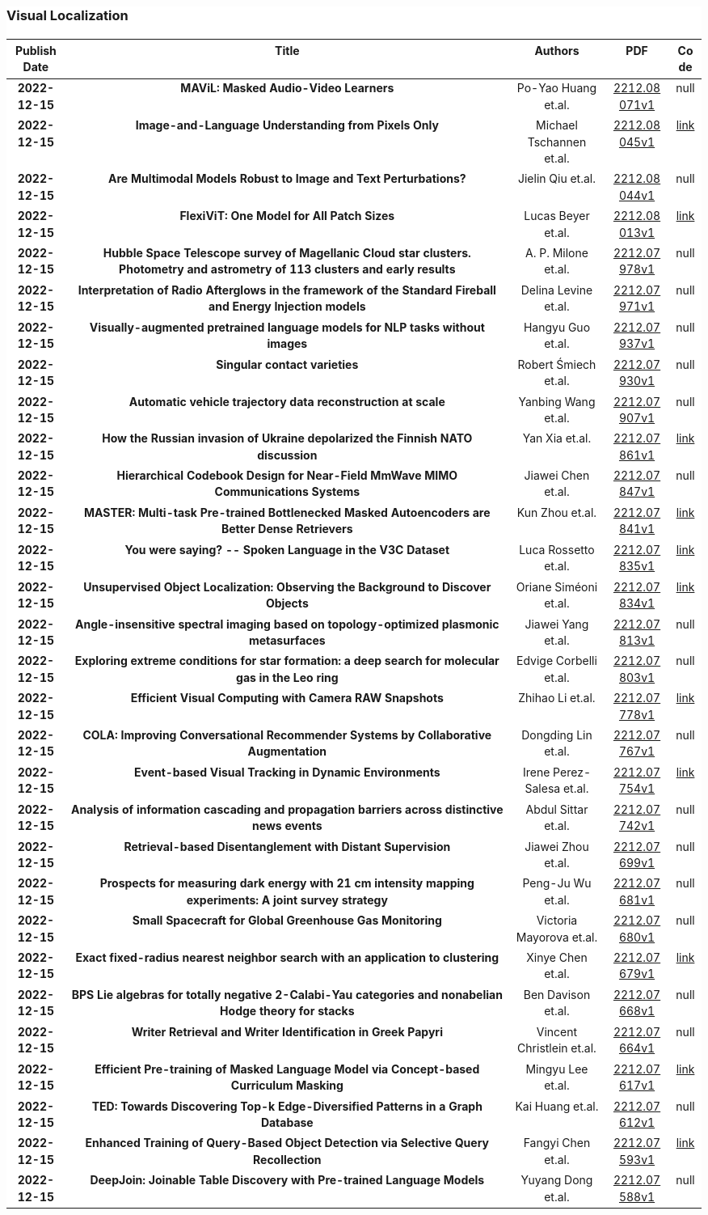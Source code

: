 ### Visual Localization
|Publish Date|Title|Authors|PDF|Code|
| :---: | :---: | :---: | :---: | :---: |
|**2022-12-15**|**MAViL: Masked Audio-Video Learners**|Po-Yao Huang et.al.|[2212.08071v1](http://arxiv.org/abs/2212.08071v1)|null|
|**2022-12-15**|**Image-and-Language Understanding from Pixels Only**|Michael Tschannen et.al.|[2212.08045v1](http://arxiv.org/abs/2212.08045v1)|[link](https://github.com/google-research/big_vision)|
|**2022-12-15**|**Are Multimodal Models Robust to Image and Text Perturbations?**|Jielin Qiu et.al.|[2212.08044v1](http://arxiv.org/abs/2212.08044v1)|null|
|**2022-12-15**|**FlexiViT: One Model for All Patch Sizes**|Lucas Beyer et.al.|[2212.08013v1](http://arxiv.org/abs/2212.08013v1)|[link](https://github.com/google-research/big_vision)|
|**2022-12-15**|**Hubble Space Telescope survey of Magellanic Cloud star clusters. Photometry and astrometry of 113 clusters and early results**|A. P. Milone et.al.|[2212.07978v1](http://arxiv.org/abs/2212.07978v1)|null|
|**2022-12-15**|**Interpretation of Radio Afterglows in the framework of the Standard Fireball and Energy Injection models**|Delina Levine et.al.|[2212.07971v1](http://arxiv.org/abs/2212.07971v1)|null|
|**2022-12-15**|**Visually-augmented pretrained language models for NLP tasks without images**|Hangyu Guo et.al.|[2212.07937v1](http://arxiv.org/abs/2212.07937v1)|null|
|**2022-12-15**|**Singular contact varieties**|Robert Śmiech et.al.|[2212.07930v1](http://arxiv.org/abs/2212.07930v1)|null|
|**2022-12-15**|**Automatic vehicle trajectory data reconstruction at scale**|Yanbing Wang et.al.|[2212.07907v1](http://arxiv.org/abs/2212.07907v1)|null|
|**2022-12-15**|**How the Russian invasion of Ukraine depolarized the Finnish NATO discussion**|Yan Xia et.al.|[2212.07861v1](http://arxiv.org/abs/2212.07861v1)|[link](https://github.com/ecanet-research/finnish-nato)|
|**2022-12-15**|**Hierarchical Codebook Design for Near-Field MmWave MIMO Communications Systems**|Jiawei Chen et.al.|[2212.07847v1](http://arxiv.org/abs/2212.07847v1)|null|
|**2022-12-15**|**MASTER: Multi-task Pre-trained Bottlenecked Masked Autoencoders are Better Dense Retrievers**|Kun Zhou et.al.|[2212.07841v1](http://arxiv.org/abs/2212.07841v1)|[link](https://github.com/microsoft/simxns)|
|**2022-12-15**|**You were saying? -- Spoken Language in the V3C Dataset**|Luca Rossetto et.al.|[2212.07835v1](http://arxiv.org/abs/2212.07835v1)|[link](https://github.com/lucaro/v3c-language-analysis)|
|**2022-12-15**|**Unsupervised Object Localization: Observing the Background to Discover Objects**|Oriane Siméoni et.al.|[2212.07834v1](http://arxiv.org/abs/2212.07834v1)|[link](https://github.com/valeoai/found)|
|**2022-12-15**|**Angle-insensitive spectral imaging based on topology-optimized plasmonic metasurfaces**|Jiawei Yang et.al.|[2212.07813v1](http://arxiv.org/abs/2212.07813v1)|null|
|**2022-12-15**|**Exploring extreme conditions for star formation: a deep search for molecular gas in the Leo ring**|Edvige Corbelli et.al.|[2212.07803v1](http://arxiv.org/abs/2212.07803v1)|null|
|**2022-12-15**|**Efficient Visual Computing with Camera RAW Snapshots**|Zhihao Li et.al.|[2212.07778v1](http://arxiv.org/abs/2212.07778v1)|[link](https://github.com/NJUVISION/rho-vision)|
|**2022-12-15**|**COLA: Improving Conversational Recommender Systems by Collaborative Augmentation**|Dongding Lin et.al.|[2212.07767v1](http://arxiv.org/abs/2212.07767v1)|null|
|**2022-12-15**|**Event-based Visual Tracking in Dynamic Environments**|Irene Perez-Salesa et.al.|[2212.07754v1](http://arxiv.org/abs/2212.07754v1)|[link](https://github.com/ireneperezsalesa/event_tracking)|
|**2022-12-15**|**Analysis of information cascading and propagation barriers across distinctive news events**|Abdul Sittar et.al.|[2212.07742v1](http://arxiv.org/abs/2212.07742v1)|null|
|**2022-12-15**|**Retrieval-based Disentanglement with Distant Supervision**|Jiawei Zhou et.al.|[2212.07699v1](http://arxiv.org/abs/2212.07699v1)|null|
|**2022-12-15**|**Prospects for measuring dark energy with 21 cm intensity mapping experiments: A joint survey strategy**|Peng-Ju Wu et.al.|[2212.07681v1](http://arxiv.org/abs/2212.07681v1)|null|
|**2022-12-15**|**Small Spacecraft for Global Greenhouse Gas Monitoring**|Victoria Mayorova et.al.|[2212.07680v1](http://arxiv.org/abs/2212.07680v1)|null|
|**2022-12-15**|**Exact fixed-radius nearest neighbor search with an application to clustering**|Xinye Chen et.al.|[2212.07679v1](http://arxiv.org/abs/2212.07679v1)|[link](https://github.com/nla-group/snn)|
|**2022-12-15**|**BPS Lie algebras for totally negative 2-Calabi-Yau categories and nonabelian Hodge theory for stacks**|Ben Davison et.al.|[2212.07668v1](http://arxiv.org/abs/2212.07668v1)|null|
|**2022-12-15**|**Writer Retrieval and Writer Identification in Greek Papyri**|Vincent Christlein et.al.|[2212.07664v1](http://arxiv.org/abs/2212.07664v1)|null|
|**2022-12-15**|**Efficient Pre-training of Masked Language Model via Concept-based Curriculum Masking**|Mingyu Lee et.al.|[2212.07617v1](http://arxiv.org/abs/2212.07617v1)|[link](https://github.com/koreamglee/concept-based-curriculum-masking)|
|**2022-12-15**|**TED: Towards Discovering Top-k Edge-Diversified Patterns in a Graph Database**|Kai Huang et.al.|[2212.07612v1](http://arxiv.org/abs/2212.07612v1)|null|
|**2022-12-15**|**Enhanced Training of Query-Based Object Detection via Selective Query Recollection**|Fangyi Chen et.al.|[2212.07593v1](http://arxiv.org/abs/2212.07593v1)|[link](https://github.com/fangyi-chen/sqr)|
|**2022-12-15**|**DeepJoin: Joinable Table Discovery with Pre-trained Language Models**|Yuyang Dong et.al.|[2212.07588v1](http://arxiv.org/abs/2212.07588v1)|null|
